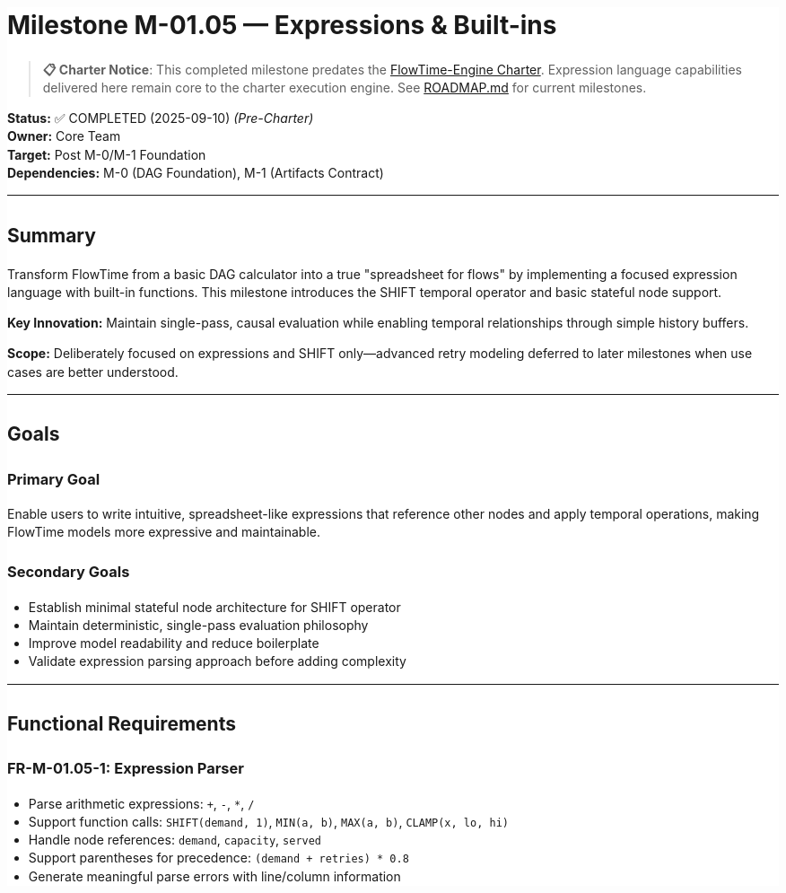 # Milestone M-01.05 — Expressions & Built-ins

> **📋 Charter Notice**: This completed milestone predates the [FlowTime-Engine Charter](../flowtime-engine-charter.md). Expression language capabilities delivered here remain core to the charter execution engine. See [ROADMAP.md](../ROADMAP.md) for current milestones.

**Status:** ✅ COMPLETED (2025-09-10) *(Pre-Charter)*  
**Owner:** Core Team  
**Target:** Post M-0/M-1 Foundation  
**Dependencies:** M-0 (DAG Foundation), M-1 (Artifacts Contract)

---

## Summary

Transform FlowTime from a basic DAG calculator into a true "spreadsheet for flows" by implementing a focused expression language with built-in functions. This milestone introduces the SHIFT temporal operator and basic stateful node support.

**Key Innovation:** Maintain single-pass, causal evaluation while enabling temporal relationships through simple history buffers.

**Scope:** Deliberately focused on expressions and SHIFT only—advanced retry modeling deferred to later milestones when use cases are better understood.

---

## Goals

### Primary Goal
Enable users to write intuitive, spreadsheet-like expressions that reference other nodes and apply temporal operations, making FlowTime models more expressive and maintainable.

### Secondary Goals
- Establish minimal stateful node architecture for SHIFT operator
- Maintain deterministic, single-pass evaluation philosophy  
- Improve model readability and reduce boilerplate
- Validate expression parsing approach before adding complexity

---

## Functional Requirements

### **FR-M-01.05-1: Expression Parser**
- Parse arithmetic expressions: `+`, `-`, `*`, `/`
- Support function calls: `SHIFT(demand, 1)`, `MIN(a, b)`, `MAX(a, b)`, `CLAMP(x, lo, hi)`
- Handle node references: `demand`, `capacity`, `served`
- Support parentheses for precedence: `(demand + retries) * 0.8`
- Generate meaningful parse errors with line/column information
